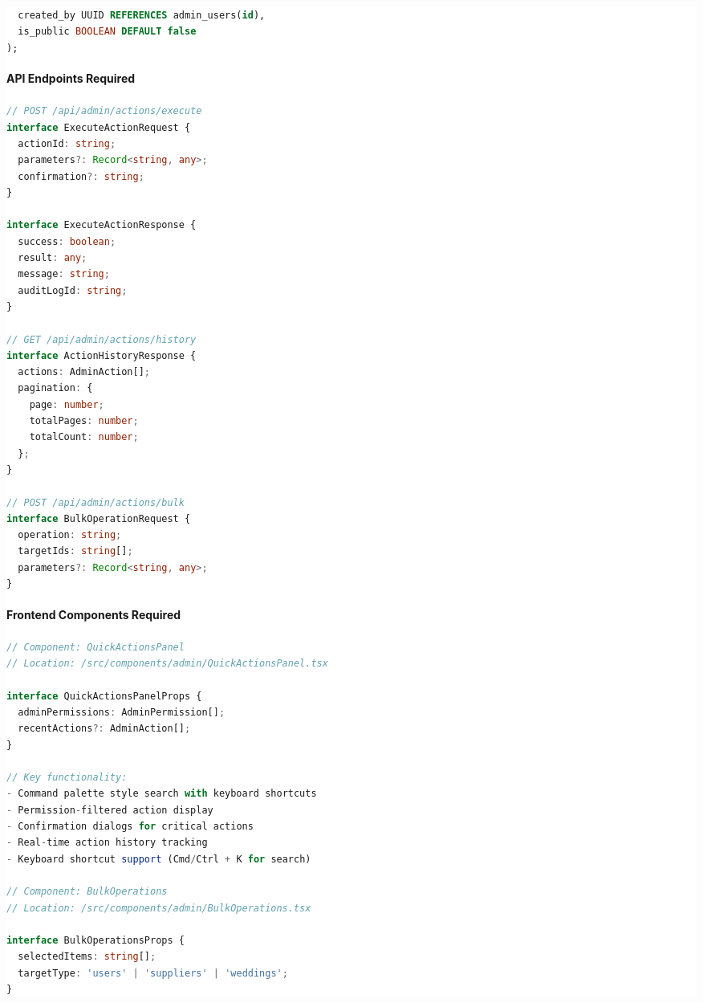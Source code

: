 ```sql
  created_by UUID REFERENCES admin_users(id),
  is_public BOOLEAN DEFAULT false
);
```

#### API Endpoints Required
```typescript
// POST /api/admin/actions/execute
interface ExecuteActionRequest {
  actionId: string;
  parameters?: Record<string, any>;
  confirmation?: string;
}

interface ExecuteActionResponse {
  success: boolean;
  result: any;
  message: string;
  auditLogId: string;
}

// GET /api/admin/actions/history
interface ActionHistoryResponse {
  actions: AdminAction[];
  pagination: {
    page: number;
    totalPages: number;
    totalCount: number;
  };
}

// POST /api/admin/actions/bulk
interface BulkOperationRequest {
  operation: string;
  targetIds: string[];
  parameters?: Record<string, any>;
}
```

#### Frontend Components Required
```typescript
// Component: QuickActionsPanel
// Location: /src/components/admin/QuickActionsPanel.tsx

interface QuickActionsPanelProps {
  adminPermissions: AdminPermission[];
  recentActions?: AdminAction[];
}

// Key functionality:
- Command palette style search with keyboard shortcuts
- Permission-filtered action display
- Confirmation dialogs for critical actions
- Real-time action history tracking
- Keyboard shortcut support (Cmd/Ctrl + K for search)

// Component: BulkOperations  
// Location: /src/components/admin/BulkOperations.tsx

interface BulkOperationsProps {
  selectedItems: string[];
  targetType: 'users' | 'suppliers' | 'weddings';
}

```